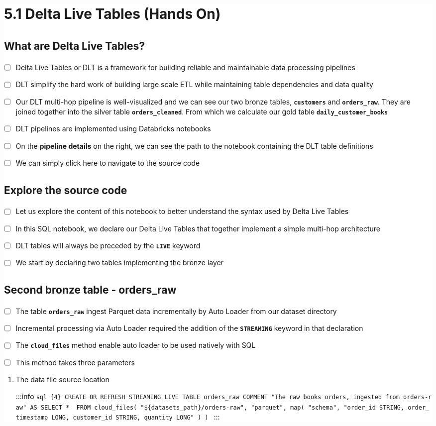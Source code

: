 # 5.1 Delta Live Tables (Hands On)

## What are Delta Live Tables?

- [ ] Delta Live Tables or DLT is a framework for building reliable and maintainable data processing pipelines<br/>

- [ ] DLT simplify the hard work of building large scale ETL while maintaining table dependencies and data quality<br/>

- [ ] Our DLT multi-hop pipeline is well-visualized and we can see our two bronze tables, **`customers`** and **`orders_raw`**. They are joined together into the silver table **`orders_cleaned`**. From which we calculate our gold table **`daily_customer_books`**<br/>

- [ ] DLT pipelines are implemented using Databricks notebooks<br/>

- [ ] On the **pipeline details** on the right, we can see the path to the notebook containing the DLT table definitions<br/>

- [ ] We can simply click here to navigate to the source code<br/>

## Explore the source code

- [ ] Let us explore the content of this notebook to better understand the syntax used by Delta Live Tables<br/>

- [ ] In this SQL notebook, we declare our Delta Live Tables that together implement a simple multi-hop architecture<br/>

- [ ] DLT tables will always be preceded by the **`LIVE`** keyword<br/>

- [ ] We start by declaring two tables implementing the bronze layer<br/>

## Second bronze table - orders_raw

- [ ] The table **`orders_raw`** ingest Parquet data incrementally by Auto Loader from our dataset directory<br/>

- [ ] Incremental processing via Auto Loader required the addition of the **`STREAMING`** keyword in that declaration<br/>

- [ ] The **`cloud_files`** method enable auto loader to be used natively with SQL<br/>

- [ ] This method takes three parameters

1. The data file source location

    :::info
        ```sql {4}
        CREATE OR REFRESH STREAMING LIVE TABLE orders_raw
        COMMENT "The raw books orders, ingested from orders-raw"
        AS SELECT *  FROM cloud_files(
            "${datasets_path}/orders-raw",
            "parquet",
            map(
                "schema",
                "order_id STRING,
                order_timestamp LONG,
                customer_id STRING,
                quantity LONG"
            )
        )
        ```
    :::
